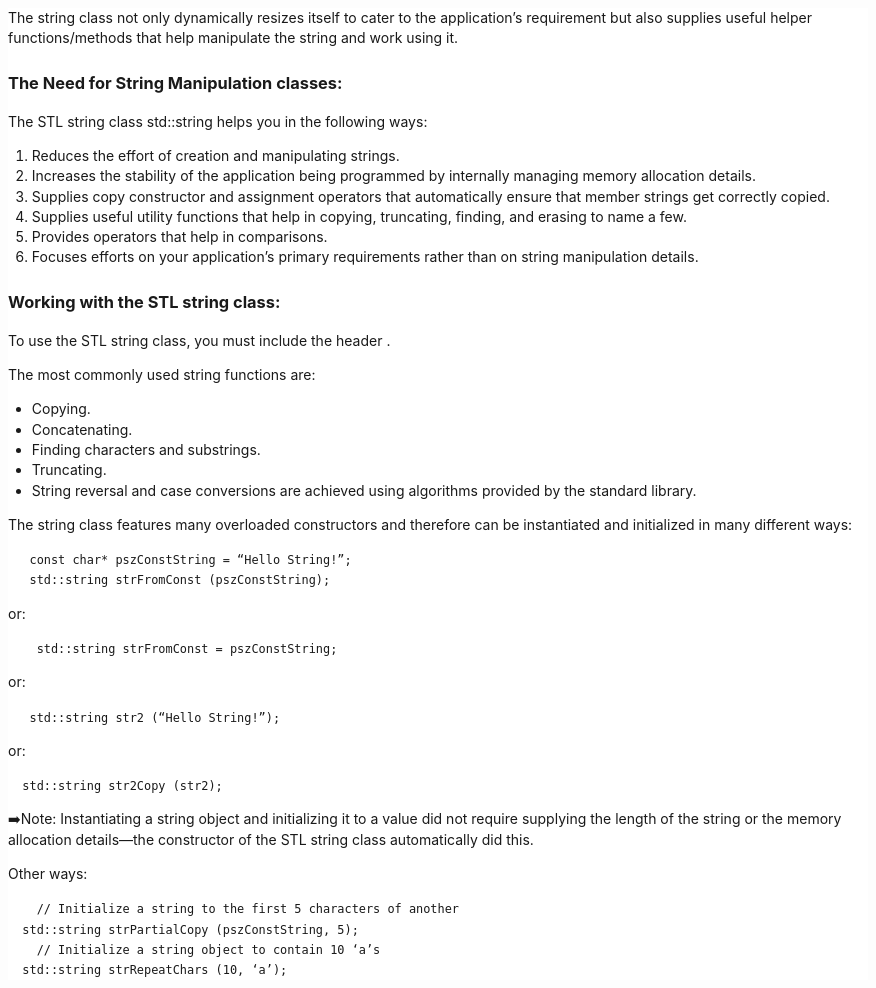 The string class not only dynamically resizes itself to cater to the application’s
requirement but also supplies useful helper functions/methods that help
manipulate the string and work using it.  
### The Need for String Manipulation classes:  
The STL string class std::string helps you in the following ways:
1. Reduces the effort of creation and manipulating strings.  
1. Increases the stability of the application being programmed by internally managing
memory allocation details.  
1. Supplies copy constructor and assignment operators that automatically ensure that
member strings get correctly copied.  
1. Supplies useful utility functions that help in copying, truncating, finding, and erasing
to name a few.  
1. Provides operators that help in comparisons.
1. Focuses efforts on your application’s primary requirements rather than on string
manipulation details.


### Working with the STL string class:  
To use the STL string class, you must include the header <string>.   
  
The most commonly used string functions are:  
- Copying.
- Concatenating.
- Finding characters and substrings.
- Truncating.
- String reversal and case conversions are achieved using algorithms provided by the
standard library.   
  
The string class features many overloaded constructors and therefore can be instantiated
and initialized in many different ways:   
  
  
       const char* pszConstString = “Hello String!”;
       std::string strFromConst (pszConstString);   
  
  
 
  
  or:  
  
        std::string strFromConst = pszConstString;  
  
or: 
  
       std::string str2 (“Hello String!”);   
  or: 
  

      std::string str2Copy (str2);  
  

 ➡️Note: Instantiating a string object and initializing it to a value did not require
supplying the length of the string or the memory allocation details—the constructor of
the STL string class automatically did this.   
  
  Other ways:  
  
        // Initialize a string to the first 5 characters of another   
      std::string strPartialCopy (pszConstString, 5);  
        // Initialize a string object to contain 10 ‘a’s  
      std::string strRepeatChars (10, ‘a’);  
  